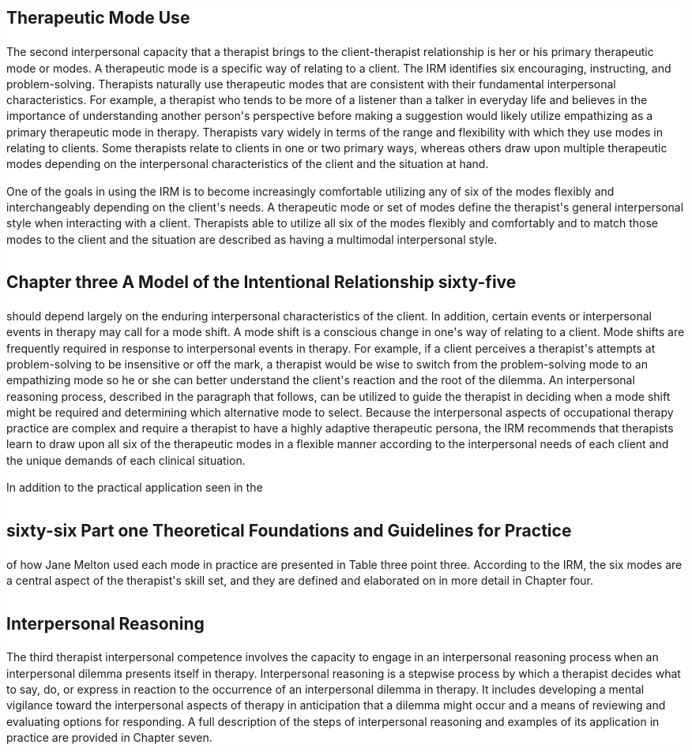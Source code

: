 
## Therapeutic Mode Use

The second interpersonal capacity that a therapist brings to the client-therapist relationship is her or his primary therapeutic mode or modes. A therapeutic mode is a specific way of relating to a client. The IRM identifies six encouraging, instructing, and problem-solving. Therapists naturally use therapeutic modes that are consistent with their fundamental interpersonal characteristics. For example, a therapist who tends to be more of a listener than a talker in everyday life and believes in the importance of understanding another person's perspective before making a suggestion would likely utilize empathizing as a primary therapeutic mode in therapy. Therapists vary widely in terms of the range and flexibility with which they use modes in relating to clients. Some therapists relate to clients in one or two primary ways, whereas others draw upon multiple therapeutic modes depending on the interpersonal characteristics of the client and the situation at hand.

One of the goals in using the IRM is to become increasingly comfortable utilizing any of six of the modes flexibly and interchangeably depending on the client's needs. A therapeutic mode or set of modes define the therapist's general interpersonal style when interacting with a client. Therapists able to utilize all six of the modes flexibly and comfortably and to match those modes to the client and the situation are described as having a multimodal interpersonal style.


## Chapter three A Model of the Intentional Relationship sixty-five

should depend largely on the enduring interpersonal characteristics of the client. In addition, certain events or interpersonal events in therapy may call for a mode shift. A mode shift is a conscious change in one's way of relating to a client. Mode shifts are frequently required in response to interpersonal events in therapy. For example, if a client perceives a therapist's attempts at problem-solving to be insensitive or off the mark, a therapist would be wise to switch from the problem-solving mode to an empathizing mode so he or she can better understand the client's reaction and the root of the dilemma. An interpersonal reasoning process, described in the paragraph that follows, can be utilized to guide the therapist in deciding when a mode shift might be required and determining which alternative mode to select. Because the interpersonal aspects of occupational therapy practice are complex and require a therapist to have a highly adaptive therapeutic persona, the IRM recommends that therapists learn to draw upon all six of the therapeutic modes in a flexible manner according to the interpersonal needs of each client and the unique demands of each clinical situation.

In addition to the practical application seen in the


## sixty-six Part one Theoretical Foundations and Guidelines for Practice

of how Jane Melton used each mode in practice are presented in Table three point three. According to the IRM, the six modes are a central aspect of the therapist's skill set, and they are defined and elaborated on in more detail in Chapter four.


## Interpersonal Reasoning

The third therapist interpersonal competence involves the capacity to engage in an interpersonal reasoning process when an interpersonal dilemma presents itself in therapy. Interpersonal reasoning is a stepwise process by which a therapist decides what to say, do, or express in reaction to the occurrence of an interpersonal dilemma in therapy. It includes developing a mental vigilance toward the interpersonal aspects of therapy in anticipation that a dilemma might occur and a means of reviewing and evaluating options for responding. A full description of the steps of interpersonal reasoning and examples of its application in practice are provided in Chapter seven.
